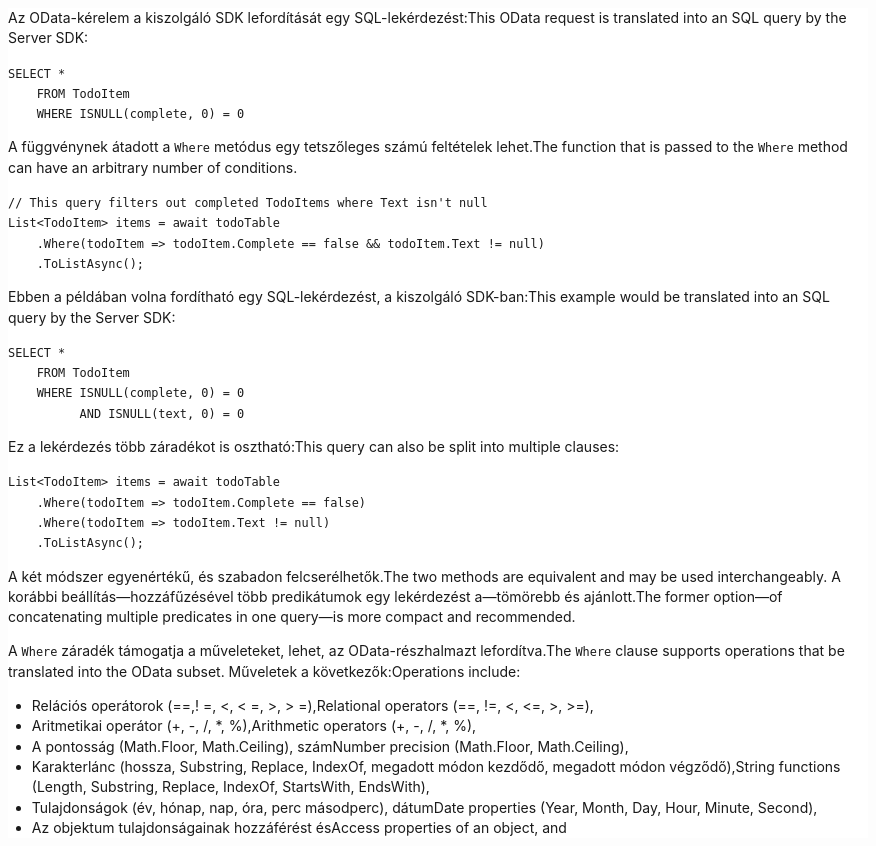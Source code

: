 <span data-ttu-id="05915-182">Az OData-kérelem a kiszolgáló SDK lefordítását egy SQL-lekérdezést:</span><span class="sxs-lookup"><span data-stu-id="05915-182">This OData request is translated into an SQL query by the Server SDK:</span></span>

```
SELECT *
    FROM TodoItem
    WHERE ISNULL(complete, 0) = 0
```

<span data-ttu-id="05915-183">A függvénynek átadott a `Where` metódus egy tetszőleges számú feltételek lehet.</span><span class="sxs-lookup"><span data-stu-id="05915-183">The function that is passed to the `Where` method can have an arbitrary number of conditions.</span></span>

```
// This query filters out completed TodoItems where Text isn't null
List<TodoItem> items = await todoTable
    .Where(todoItem => todoItem.Complete == false && todoItem.Text != null)
    .ToListAsync();
```

<span data-ttu-id="05915-184">Ebben a példában volna fordítható egy SQL-lekérdezést, a kiszolgáló SDK-ban:</span><span class="sxs-lookup"><span data-stu-id="05915-184">This example would be translated into an SQL query by the Server SDK:</span></span>

```
SELECT *
    FROM TodoItem
    WHERE ISNULL(complete, 0) = 0
          AND ISNULL(text, 0) = 0
```

<span data-ttu-id="05915-185">Ez a lekérdezés több záradékot is osztható:</span><span class="sxs-lookup"><span data-stu-id="05915-185">This query can also be split into multiple clauses:</span></span>

```
List<TodoItem> items = await todoTable
    .Where(todoItem => todoItem.Complete == false)
    .Where(todoItem => todoItem.Text != null)
    .ToListAsync();
```

<span data-ttu-id="05915-186">A két módszer egyenértékű, és szabadon felcserélhetők.</span><span class="sxs-lookup"><span data-stu-id="05915-186">The two methods are equivalent and may be used interchangeably.</span></span>  <span data-ttu-id="05915-187">A korábbi beállítás&mdash;hozzáfűzésével több predikátumok egy lekérdezést a&mdash;tömörebb és ajánlott.</span><span class="sxs-lookup"><span data-stu-id="05915-187">The former option&mdash;of concatenating multiple predicates in one query&mdash;is more compact and recommended.</span></span>

<span data-ttu-id="05915-188">A `Where` záradék támogatja a műveleteket, lehet, az OData-részhalmazt lefordítva.</span><span class="sxs-lookup"><span data-stu-id="05915-188">The `Where` clause supports operations that be translated into the OData subset.</span></span> <span data-ttu-id="05915-189">Műveletek a következők:</span><span class="sxs-lookup"><span data-stu-id="05915-189">Operations include:</span></span>

* <span data-ttu-id="05915-190">Relációs operátorok (==,! =, <, < =, >, > =),</span><span class="sxs-lookup"><span data-stu-id="05915-190">Relational operators (==, !=, <, <=, >, >=),</span></span>
* <span data-ttu-id="05915-191">Aritmetikai operátor (+, -, /, *, %),</span><span class="sxs-lookup"><span data-stu-id="05915-191">Arithmetic operators (+, -, /, *, %),</span></span>
* <span data-ttu-id="05915-192">A pontosság (Math.Floor, Math.Ceiling), szám</span><span class="sxs-lookup"><span data-stu-id="05915-192">Number precision (Math.Floor, Math.Ceiling),</span></span>
* <span data-ttu-id="05915-193">Karakterlánc (hossza, Substring, Replace, IndexOf, megadott módon kezdődő, megadott módon végződő),</span><span class="sxs-lookup"><span data-stu-id="05915-193">String functions (Length, Substring, Replace, IndexOf, StartsWith, EndsWith),</span></span>
* <span data-ttu-id="05915-194">Tulajdonságok (év, hónap, nap, óra, perc másodperc), dátum</span><span class="sxs-lookup"><span data-stu-id="05915-194">Date properties (Year, Month, Day, Hour, Minute, Second),</span></span>
* <span data-ttu-id="05915-195">Az objektum tulajdonságainak hozzáférést és</span><span class="sxs-lookup"><span data-stu-id="05915-195">Access properties of an object, and</span></span>